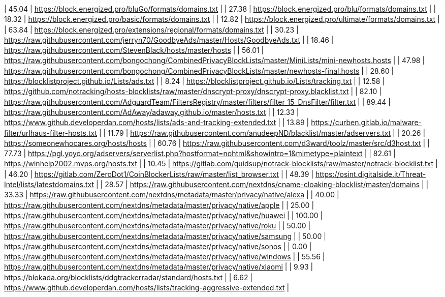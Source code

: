 | 45.04 | https://block.energized.pro/bluGo/formats/domains.txt |
| 27.38 | https://block.energized.pro/blu/formats/domains.txt |
| 18.32 | https://block.energized.pro/basic/formats/domains.txt |
| 12.82 | https://block.energized.pro/ultimate/formats/domains.txt |
| 63.84 | https://block.energized.pro/extensions/regional/formats/domains.txt |
| 30.23 | https://raw.githubusercontent.com/jerryn70/GoodbyeAds/master/Hosts/GoodbyeAds.txt |
| 18.46 | https://raw.githubusercontent.com/StevenBlack/hosts/master/hosts |
| 56.01 | https://raw.githubusercontent.com/bongochong/CombinedPrivacyBlockLists/master/MiniLists/mini-newhosts.hosts |
| 47.98 | https://raw.githubusercontent.com/bongochong/CombinedPrivacyBlockLists/master/newhosts-final.hosts |
| 28.60 | https://blocklistproject.github.io/Lists/ads.txt |
| 8.24 | https://blocklistproject.github.io/Lists/tracking.txt |
| 12.58 | https://github.com/notracking/hosts-blocklists/raw/master/dnscrypt-proxy/dnscrypt-proxy.blacklist.txt |
| 82.10 | https://raw.githubusercontent.com/AdguardTeam/FiltersRegistry/master/filters/filter_15_DnsFilter/filter.txt |
| 89.44 | https://raw.githubusercontent.com/AdAway/adaway.github.io/master/hosts.txt |
| 12.33 | https://www.github.developerdan.com/hosts/lists/ads-and-tracking-extended.txt |
| 13.89 | https://curben.gitlab.io/malware-filter/urlhaus-filter-hosts.txt |
| 11.79 | https://raw.githubusercontent.com/anudeepND/blacklist/master/adservers.txt |
| 20.26 | https://someonewhocares.org/hosts/hosts |
| 60.76 | https://raw.githubusercontent.com/d3ward/toolz/master/src/d3host.txt |
| 77.73 | https://pgl.yoyo.org/adservers/serverlist.php?hostformat=nohtml&showintro=1&mimetype=plaintext |
| 82.61 | https://winhelp2002.mvps.org/hosts.txt |
| 10.45 | https://gitlab.com/quidsup/notrack-blocklists/raw/master/notrack-blocklist.txt |
| 46.20 | https://gitlab.com/ZeroDot1/CoinBlockerLists/raw/master/list_browser.txt |
| 48.39 | https://osint.digitalside.it/Threat-Intel/lists/latestdomains.txt |
| 28.57 | https://raw.githubusercontent.com/nextdns/cname-cloaking-blocklist/master/domains |
| 33.33 | https://raw.githubusercontent.com/nextdns/metadata/master/privacy/native/alexa |
| 40.00 | https://raw.githubusercontent.com/nextdns/metadata/master/privacy/native/apple |
| 25.00 | https://raw.githubusercontent.com/nextdns/metadata/master/privacy/native/huawei |
| 100.00 | https://raw.githubusercontent.com/nextdns/metadata/master/privacy/native/roku |
| 50.00 | https://raw.githubusercontent.com/nextdns/metadata/master/privacy/native/samsung |
| 50.00 | https://raw.githubusercontent.com/nextdns/metadata/master/privacy/native/sonos |
| 0.00 | https://raw.githubusercontent.com/nextdns/metadata/master/privacy/native/windows |
| 55.56 | https://raw.githubusercontent.com/nextdns/metadata/master/privacy/native/xiaomi |
| 9.93 | https://blokada.org/blocklists/ddgtrackerradar/standard/hosts.txt |
| 6.62 | https://www.github.developerdan.com/hosts/lists/tracking-aggressive-extended.txt |
